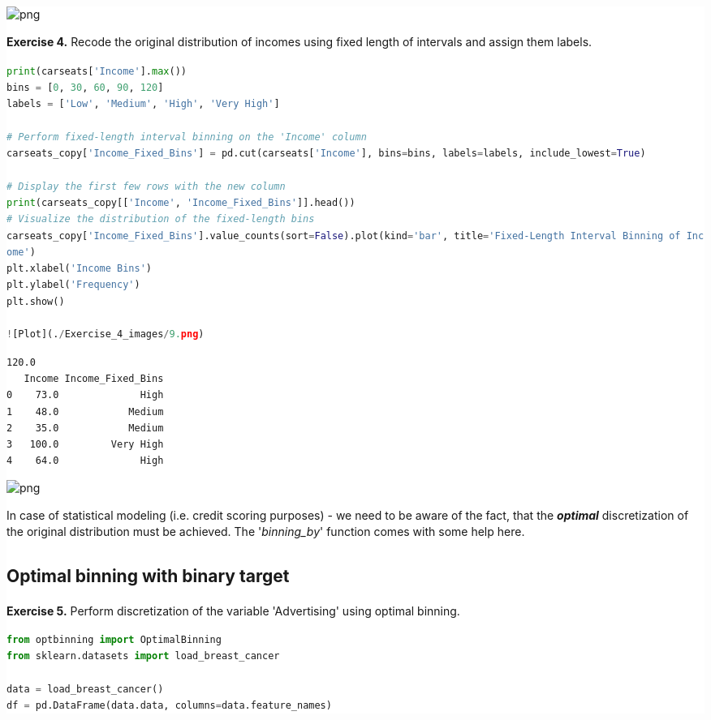 

    
![png](output_54_1.png)
    


**Exercise 4.** Recode the original distribution of incomes using fixed length of intervals and assign them labels.



```python
print(carseats['Income'].max())
bins = [0, 30, 60, 90, 120]
labels = ['Low', 'Medium', 'High', 'Very High']

# Perform fixed-length interval binning on the 'Income' column
carseats_copy['Income_Fixed_Bins'] = pd.cut(carseats['Income'], bins=bins, labels=labels, include_lowest=True)

# Display the first few rows with the new column
print(carseats_copy[['Income', 'Income_Fixed_Bins']].head())
# Visualize the distribution of the fixed-length bins
carseats_copy['Income_Fixed_Bins'].value_counts(sort=False).plot(kind='bar', title='Fixed-Length Interval Binning of Income')
plt.xlabel('Income Bins')
plt.ylabel('Frequency')
plt.show()

![Plot](./Exercise_4_images/9.png)

```

    120.0
       Income Income_Fixed_Bins
    0    73.0              High
    1    48.0            Medium
    2    35.0            Medium
    3   100.0         Very High
    4    64.0              High
    


    
![png](output_56_1.png)
    


In case of statistical modeling (i.e. credit scoring purposes) - we need to be aware of the fact, that the ***optimal*** discretization of the original distribution must be achieved. The '*binning_by*' function comes with some help here.

## Optimal binning with binary target

**Exercise 5.** Perform discretization of the variable 'Advertising' using optimal binning.


```python
from optbinning import OptimalBinning
from sklearn.datasets import load_breast_cancer

data = load_breast_cancer()
df = pd.DataFrame(data.data, columns=data.feature_names)
```
